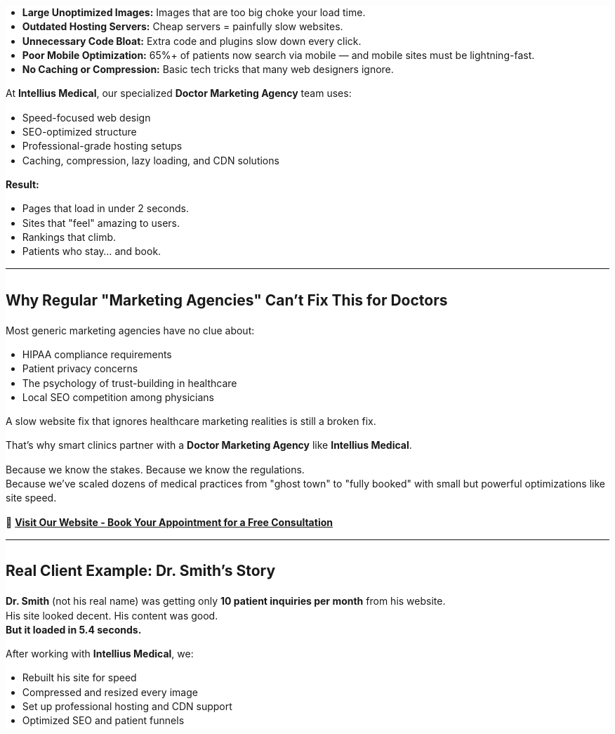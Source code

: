 - **Large Unoptimized Images:** Images that are too big choke your load time.
- **Outdated Hosting Servers:** Cheap servers = painfully slow websites.
- **Unnecessary Code Bloat:** Extra code and plugins slow down every click.
- **Poor Mobile Optimization:** 65%+ of patients now search via mobile — and mobile sites must be lightning-fast.
- **No Caching or Compression:** Basic tech tricks that many web designers ignore.

At **Intellius Medical**, our specialized **Doctor Marketing Agency** team uses:

- Speed-focused web design
- SEO-optimized structure
- Professional-grade hosting setups
- Caching, compression, lazy loading, and CDN solutions

**Result:**

- Pages that load in under 2 seconds.
- Sites that "feel" amazing to users.
- Rankings that climb.
- Patients who stay… and book.

---

## Why Regular "Marketing Agencies" Can’t Fix This for Doctors

Most generic marketing agencies have no clue about:

- HIPAA compliance requirements
- Patient privacy concerns
- The psychology of trust-building in healthcare
- Local SEO competition among physicians

A slow website fix that ignores healthcare marketing realities is still a broken fix.

That’s why smart clinics partner with a **Doctor Marketing Agency** like **Intellius Medical**.

Because we know the stakes. Because we know the regulations.  
Because we’ve scaled dozens of medical practices from "ghost town" to "fully booked" with small but powerful optimizations like site speed.

📍 **[Visit Our Website - Book Your Appointment for a Free Consultation](https://www.intelliusmedical.com/)**

---

## Real Client Example: Dr. Smith’s Story

**Dr. Smith** (not his real name) was getting only **10 patient inquiries per month** from his website.  
His site looked decent. His content was good.  
**But it loaded in 5.4 seconds.**

After working with **Intellius Medical**, we:

- Rebuilt his site for speed
- Compressed and resized every image
- Set up professional hosting and CDN support
- Optimized SEO and patient funnels
